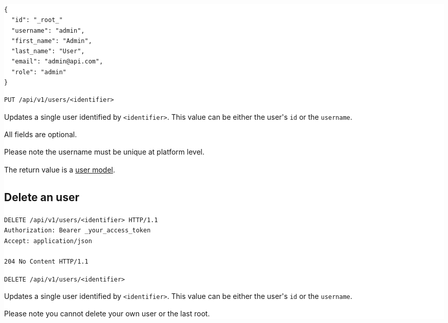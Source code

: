 ```http
{
  "id": "_root_"
  "username": "admin",
  "first_name": "Admin",
  "last_name": "User",
  "email": "admin@api.com",
  "role": "admin"
}
```

`PUT /api/v1/users/<identifier>`

Updates a single user identified by `<identifier>`. This value can be either the user's `id` or the `username`.

All fields are optional.

<aside class="notice">Please note the username must be unique at platform level.</aside>

The return value is a [user model](#user-model).

## Delete an user

```http
DELETE /api/v1/users/<identifier> HTTP/1.1
Authorization: Bearer _your_access_token
Accept: application/json

204 No Content HTTP/1.1
```

`DELETE /api/v1/users/<identifier>`

Updates a single user identified by `<identifier>`. This value can be either the user's `id` or the `username`.

<aside class="notice">Please note you cannot delete your own user or the last root.</aside>
